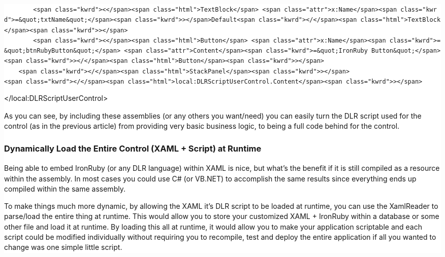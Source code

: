             <span class="kwrd"><</span><span class="html">TextBlock</span> <span class="attr">x:Name</span><span class="kwrd">=&quot;txtName&quot;</span><span class="kwrd">></span>Default<span class="kwrd"></</span><span class="html">TextBlock</span><span class="kwrd">></span>
            <span class="kwrd"><</span><span class="html">Button</span> <span class="attr">x:Name</span><span class="kwrd">=&quot;btnRubyButton&quot;</span> <span class="attr">Content</span><span class="kwrd">=&quot;IronRuby Button&quot;</span><span class="kwrd">></</span><span class="html">Button</span><span class="kwrd">></span>
        <span class="kwrd"></</span><span class="html">StackPanel</span><span class="kwrd">></span>
    <span class="kwrd"></</span><span class="html">local:DLRScriptUserControl.Content</span><span class="kwrd">></span>
<span class="kwrd"></</span><span class="html">local:DLRScriptUserControl</span><span class="kwrd">></span></pre>
<style type="text/css">

.csharpcode, .csharpcode pre
{
	font-size: small;
	color: black;
	font-family: consolas, "Courier New", courier, monospace;
	background-color: #ffffff;
	/*white-space: pre;*/
}
.csharpcode pre { margin: 0em; }
.csharpcode .rem { color: #008000; }
.csharpcode .kwrd { color: #0000ff; }
.csharpcode .str { color: #006080; }
.csharpcode .op { color: #0000c0; }
.csharpcode .preproc { color: #cc6633; }
.csharpcode .asp { background-color: #ffff00; }
.csharpcode .html { color: #800000; }
.csharpcode .attr { color: #ff0000; }
.csharpcode .alt 
{
	background-color: #f4f4f4;
	width: 100%;
	margin: 0em;
}
.csharpcode .lnum { color: #606060; }</style>


As you can see, by including these assemblies (or any others you want/need) you can easily turn the DLR script used for the control (as in the previous article) from providing very basic business logic, to being a full code behind for the control.

<h3>Dynamically Load the Entire Control (XAML + Script) at Runtime</h3>


Being able to embed IronRuby (or any DLR language) within XAML is nice, but what’s the benefit if it is still compiled as a resource within the assembly. In most cases you could use C# (or VB.NET) to accomplish the same results since everything ends up compiled within the same assembly.


To make things much more dynamic, by allowing the XAML it’s DLR script to be loaded at runtime, you can use the XamlReader to parse/load the entire thing at runtime. This would allow you to store your customized XAML + IronRuby within a database or some other file and load it at runtime. By loading this all at runtime, it would allow you to make your application scriptable and each script could be modified individually without requiring you to recompile, test and deploy the entire application if all you wanted to change was one simple little script.
